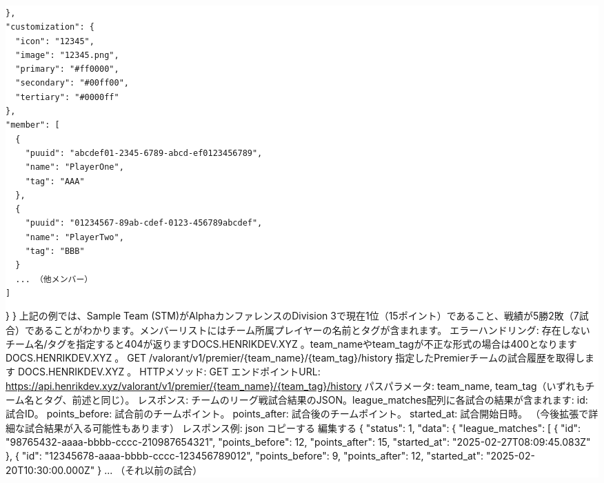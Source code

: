     },
    "customization": {
      "icon": "12345",
      "image": "12345.png",
      "primary": "#ff0000",
      "secondary": "#00ff00",
      "tertiary": "#0000ff"
    },
    "member": [
      {
        "puuid": "abcdef01-2345-6789-abcd-ef0123456789",
        "name": "PlayerOne",
        "tag": "AAA"
      },
      {
        "puuid": "01234567-89ab-cdef-0123-456789abcdef",
        "name": "PlayerTwo",
        "tag": "BBB"
      }
      ... （他メンバー）
    ]
  }
}
上記の例では、Sample Team (STM)がAlphaカンファレンスのDivision 3で現在1位（15ポイント）であること、戦績が5勝2敗（7試合）であることがわかります。メンバーリストにはチーム所属プレイヤーの名前とタグが含まれます。
エラーハンドリング: 存在しないチーム名/タグを指定すると404が返ります​
DOCS.HENRIKDEV.XYZ
。team_nameやteam_tagが不正な形式の場合は400となります​
DOCS.HENRIKDEV.XYZ
。
GET /valorant/v1/premier/{team_name}/{team_tag}/history
指定したPremierチームの試合履歴を取得します​
DOCS.HENRIKDEV.XYZ
。
HTTPメソッド: GET
エンドポイントURL: https://api.henrikdev.xyz/valorant/v1/premier/{team_name}/{team_tag}/history
パスパラメータ: team_name, team_tag（いずれもチーム名とタグ、前述と同じ）。
レスポンス: チームのリーグ戦試合結果のJSON。league_matches配列に各試合の結果が含まれます:
id: 試合ID。
points_before: 試合前のチームポイント。
points_after: 試合後のチームポイント。
started_at: 試合開始日時。
（今後拡張で詳細な試合結果が入る可能性もあります）
レスポンス例:
json
コピーする
編集する
{
  "status": 1,
  "data": {
    "league_matches": [
      {
        "id": "98765432-aaaa-bbbb-cccc-210987654321",
        "points_before": 12,
        "points_after": 15,
        "started_at": "2025-02-27T08:09:45.083Z"
      },
      {
        "id": "12345678-aaaa-bbbb-cccc-123456789012",
        "points_before": 9,
        "points_after": 12,
        "started_at": "2025-02-20T10:30:00.000Z"
      }
      ... （それ以前の試合）